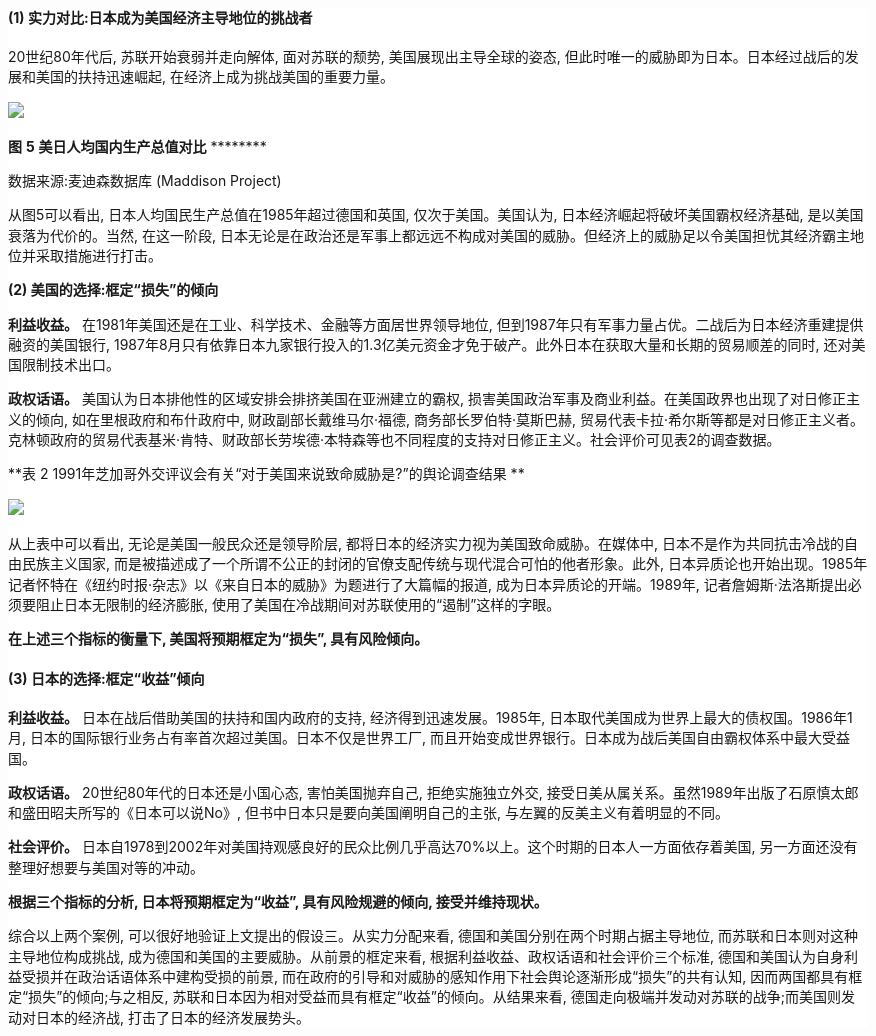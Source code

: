####  **(1) 实力对比:日本成为美国经济主导地位的挑战者**

20世纪80年代后, 苏联开始衰弱并走向解体, 面对苏联的颓势, 美国展现出主导全球的姿态,
但此时唯一的威胁即为日本。日本经过战后的发展和美国的扶持迅速崛起, 在经济上成为挑战美国的重要力量。

![](/images/3940/8.png)

 **图** **5** **美日人均国内生产总值对比** ********

数据来源:麦迪森数据库 (Maddison Project)

从图5可以看出, 日本人均国民生产总值在1985年超过德国和英国, 仅次于美国。美国认为, 日本经济崛起将破坏美国霸权经济基础,
是以美国衰落为代价的。当然, 在这一阶段,
日本无论是在政治还是军事上都远远不构成对美国的威胁。但经济上的威胁足以令美国担忧其经济霸主地位并采取措施进行打击。

  

 **(2) 美国的选择:框定“损失”的倾向**

 **利益收益。** 在1981年美国还是在工业、科学技术、金融等方面居世界领导地位,
但到1987年只有军事力量占优。二战后为日本经济重建提供融资的美国银行,
1987年8月只有依靠日本九家银行投入的1.3亿美元资金才免于破产。此外日本在获取大量和长期的贸易顺差的同时, 还对美国限制技术出口。

 **政权话语。** 美国认为日本排他性的区域安排会排挤美国在亚洲建立的霸权, 损害美国政治军事及商业利益。在美国政界也出现了对日修正主义的倾向,
如在里根政府和布什政府中, 财政副部长戴维马尔·福德, 商务部长罗伯特·莫斯巴赫,
贸易代表卡拉·希尔斯等都是对日修正主义者。克林顿政府的贸易代表基米·肯特、财政部长劳埃德·本特森等也不同程度的支持对日修正主义。社会评价可见表2的调查数据。

 **表 2 1991年芝加哥外交评议会有关“对于美国来说致命威胁是?”的舆论调查结果 **

![](/images/3940/9.png)

从上表中可以看出, 无论是美国一般民众还是领导阶层, 都将日本的经济实力视为美国致命威胁。在媒体中, 日本不是作为共同抗击冷战的自由民族主义国家,
而是被描述成了一个所谓不公正的封闭的官僚支配传统与现代混合可怕的他者形象。此外,
日本异质论也开始出现。1985年记者怀特在《纽约时报·杂志》以《来自日本的威胁》为题进行了大篇幅的报道, 成为日本异质论的开端。1989年,
记者詹姆斯·法洛斯提出必须要阻止日本无限制的经济膨胀, 使用了美国在冷战期间对苏联使用的“遏制”这样的字眼。

 **在上述三个指标的衡量下, 美国将预期框定为“损失”, 具有风险倾向。**

####

####  **(3) 日本的选择:框定“收益”倾向**

 **利益收益。** 日本在战后借助美国的扶持和国内政府的支持, 经济得到迅速发展。1985年, 日本取代美国成为世界上最大的债权国。1986年1月,
日本的国际银行业务占有率首次超过美国。日本不仅是世界工厂, 而且开始变成世界银行。日本成为战后美国自由霸权体系中最大受益国。

 **政权话语。** 20世纪80年代的日本还是小国心态, 害怕美国抛弃自己, 拒绝实施独立外交,
接受日美从属关系。虽然1989年出版了石原慎太郎和盛田昭夫所写的《日本可以说No》, 但书中日本只是要向美国阐明自己的主张,
与左翼的反美主义有着明显的不同。

 **社会评价。** 日本自1978到2002年对美国持观感良好的民众比例几乎高达70%以上。这个时期的日本人一方面依存着美国,
另一方面还没有整理好想要与美国对等的冲动。

 **根据三个指标的分析, 日本将预期框定为“收益”, 具有风险规避的倾向, 接受并维持现状。**

综合以上两个案例, 可以很好地验证上文提出的假设三。从实力分配来看, 德国和美国分别在两个时期占据主导地位, 而苏联和日本则对这种主导地位构成挑战,
成为德国和美国的主要威胁。从前景的框定来看, 根据利益收益、政权话语和社会评价三个标准, 德国和美国认为自身利益受损并在政治话语体系中建构受损的前景,
而在政府的引导和对威胁的感知作用下社会舆论逐渐形成“损失”的共有认知, 因而两国都具有框定“损失”的倾向;与之相反,
苏联和日本因为相对受益而具有框定“收益”的倾向。从结果来看, 德国走向极端并发动对苏联的战争;而美国则发动对日本的经济战, 打击了日本的经济发展势头。
